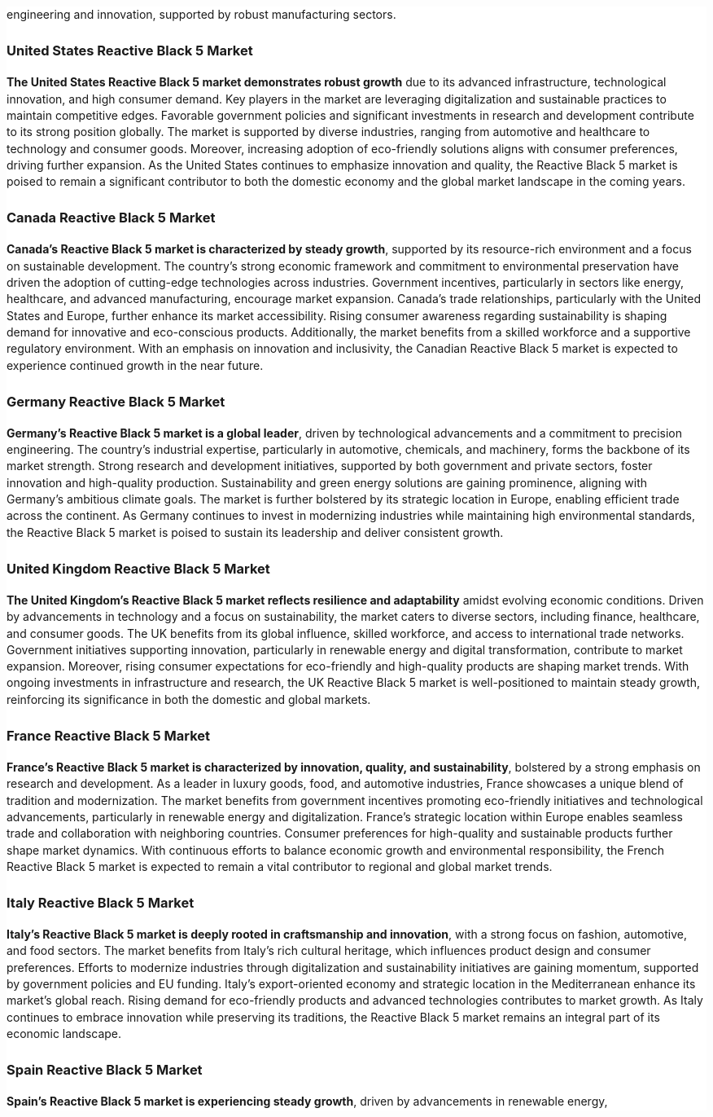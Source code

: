 engineering and innovation, supported by robust manufacturing sectors.</span></em></p></blockquote><h3><strong>United States Reactive Black 5 Market</strong></h3><p><strong>The United States Reactive Black 5 market demonstrates robust growth</strong> due to its advanced infrastructure, technological innovation, and high consumer demand. Key players in the market are leveraging digitalization and sustainable practices to maintain competitive edges. Favorable government policies and significant investments in research and development contribute to its strong position globally. The market is supported by diverse industries, ranging from automotive and healthcare to technology and consumer goods. Moreover, increasing adoption of eco-friendly solutions aligns with consumer preferences, driving further expansion. As the United States continues to emphasize innovation and quality, the Reactive Black 5 market is poised to remain a significant contributor to both the domestic economy and the global market landscape in the coming years.</p><h3><strong>Canada Reactive Black 5 Market</strong></h3><p><strong>Canada&rsquo;s Reactive Black 5 market is characterized by steady growth</strong>, supported by its resource-rich environment and a focus on sustainable development. The country&rsquo;s strong economic framework and commitment to environmental preservation have driven the adoption of cutting-edge technologies across industries. Government incentives, particularly in sectors like energy, healthcare, and advanced manufacturing, encourage market expansion. Canada&rsquo;s trade relationships, particularly with the United States and Europe, further enhance its market accessibility. Rising consumer awareness regarding sustainability is shaping demand for innovative and eco-conscious products. Additionally, the market benefits from a skilled workforce and a supportive regulatory environment. With an emphasis on innovation and inclusivity, the Canadian Reactive Black 5 market is expected to experience continued growth in the near future.</p><h3><strong>Germany Reactive Black 5 Market</strong></h3><p><strong>Germany&rsquo;s Reactive Black 5 market is a global leader</strong>, driven by technological advancements and a commitment to precision engineering. The country&rsquo;s industrial expertise, particularly in automotive, chemicals, and machinery, forms the backbone of its market strength. Strong research and development initiatives, supported by both government and private sectors, foster innovation and high-quality production. Sustainability and green energy solutions are gaining prominence, aligning with Germany&rsquo;s ambitious climate goals. The market is further bolstered by its strategic location in Europe, enabling efficient trade across the continent. As Germany continues to invest in modernizing industries while maintaining high environmental standards, the Reactive Black 5 market is poised to sustain its leadership and deliver consistent growth.</p><h3><strong>United Kingdom Reactive Black 5 Market</strong></h3><p><strong>The United Kingdom&rsquo;s Reactive Black 5 market reflects resilience and adaptability</strong> amidst evolving economic conditions. Driven by advancements in technology and a focus on sustainability, the market caters to diverse sectors, including finance, healthcare, and consumer goods. The UK benefits from its global influence, skilled workforce, and access to international trade networks. Government initiatives supporting innovation, particularly in renewable energy and digital transformation, contribute to market expansion. Moreover, rising consumer expectations for eco-friendly and high-quality products are shaping market trends. With ongoing investments in infrastructure and research, the UK Reactive Black 5 market is well-positioned to maintain steady growth, reinforcing its significance in both the domestic and global markets.</p><h3><strong>France Reactive Black 5 Market</strong></h3><p><strong>France&rsquo;s Reactive Black 5 market is characterized by innovation, quality, and sustainability</strong>, bolstered by a strong emphasis on research and development. As a leader in luxury goods, food, and automotive industries, France showcases a unique blend of tradition and modernization. The market benefits from government incentives promoting eco-friendly initiatives and technological advancements, particularly in renewable energy and digitalization. France&rsquo;s strategic location within Europe enables seamless trade and collaboration with neighboring countries. Consumer preferences for high-quality and sustainable products further shape market dynamics. With continuous efforts to balance economic growth and environmental responsibility, the French Reactive Black 5 market is expected to remain a vital contributor to regional and global market trends.</p><h3><strong>Italy Reactive Black 5 Market</strong></h3><p><strong>Italy&rsquo;s Reactive Black 5 market is deeply rooted in craftsmanship and innovation</strong>, with a strong focus on fashion, automotive, and food sectors. The market benefits from Italy&rsquo;s rich cultural heritage, which influences product design and consumer preferences. Efforts to modernize industries through digitalization and sustainability initiatives are gaining momentum, supported by government policies and EU funding. Italy&rsquo;s export-oriented economy and strategic location in the Mediterranean enhance its market&rsquo;s global reach. Rising demand for eco-friendly products and advanced technologies contributes to market growth. As Italy continues to embrace innovation while preserving its traditions, the Reactive Black 5 market remains an integral part of its economic landscape.</p><h3><strong>Spain Reactive Black 5 Market</strong></h3><p><strong>Spain&rsquo;s Reactive Black 5 market is experiencing steady growth</strong>, driven by advancements in renewable energy,